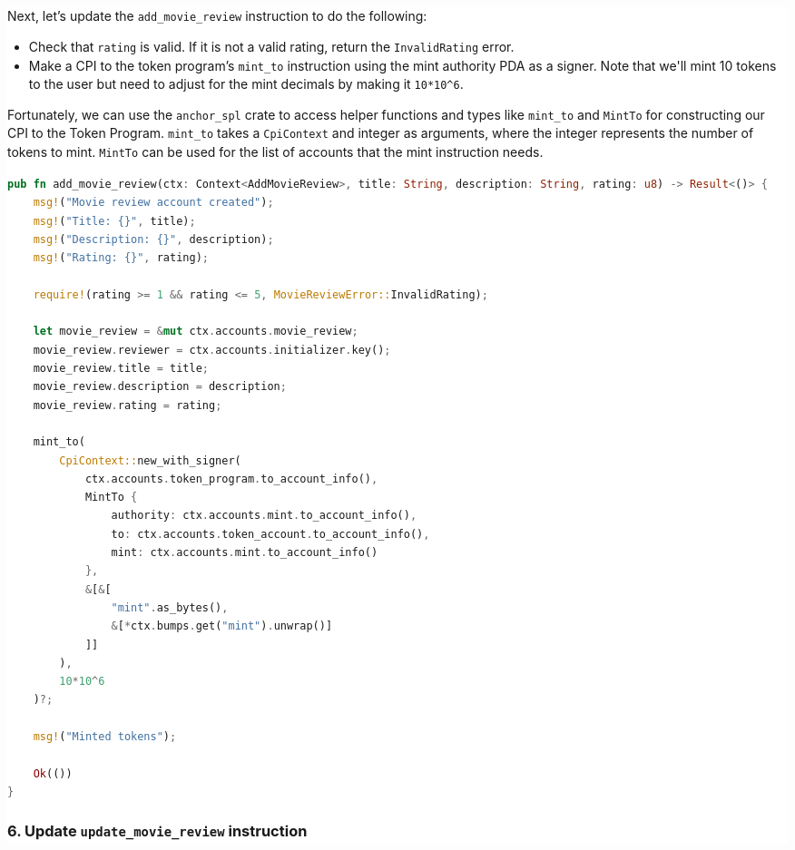 Next, let’s update the `add_movie_review` instruction to do the following:

- Check that `rating` is valid. If it is not a valid rating, return the
  `InvalidRating` error.
- Make a CPI to the token program’s `mint_to` instruction using the mint
  authority PDA as a signer. Note that we'll mint 10 tokens to the user but need
  to adjust for the mint decimals by making it `10*10^6`.

Fortunately, we can use the `anchor_spl` crate to access helper functions and
types like `mint_to` and `MintTo` for constructing our CPI to the Token Program.
`mint_to` takes a `CpiContext` and integer as arguments, where the integer
represents the number of tokens to mint. `MintTo` can be used for the list of
accounts that the mint instruction needs.

```rust
pub fn add_movie_review(ctx: Context<AddMovieReview>, title: String, description: String, rating: u8) -> Result<()> {
    msg!("Movie review account created");
    msg!("Title: {}", title);
    msg!("Description: {}", description);
    msg!("Rating: {}", rating);

    require!(rating >= 1 && rating <= 5, MovieReviewError::InvalidRating);

    let movie_review = &mut ctx.accounts.movie_review;
    movie_review.reviewer = ctx.accounts.initializer.key();
    movie_review.title = title;
    movie_review.description = description;
    movie_review.rating = rating;

    mint_to(
        CpiContext::new_with_signer(
            ctx.accounts.token_program.to_account_info(),
            MintTo {
                authority: ctx.accounts.mint.to_account_info(),
                to: ctx.accounts.token_account.to_account_info(),
                mint: ctx.accounts.mint.to_account_info()
            },
            &[&[
                "mint".as_bytes(),
                &[*ctx.bumps.get("mint").unwrap()]
            ]]
        ),
        10*10^6
    )?;

    msg!("Minted tokens");

    Ok(())
}
```

### 6. Update `update_movie_review` instruction
